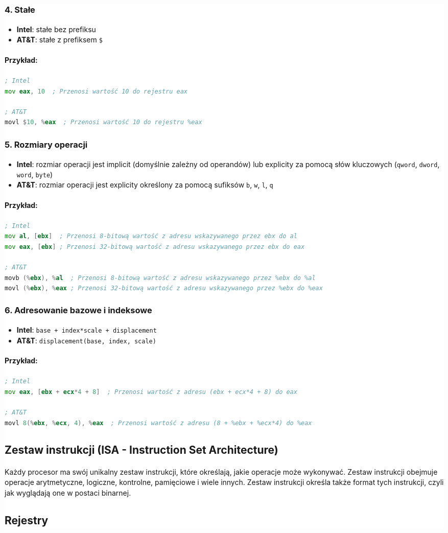 ### 4. **Stałe**
- **Intel**: stałe bez prefiksu
- **AT&T**: stałe z prefiksem `$`

#### Przykład:

```asm
; Intel
mov eax, 10  ; Przenosi wartość 10 do rejestru eax

; AT&T
movl $10, %eax  ; Przenosi wartość 10 do rejestru %eax
```

### 5. **Rozmiary operacji**
- **Intel**: rozmiar operacji jest implicit (domyślnie zależny od operandów) lub explicity za pomocą słów kluczowych (`qword`, `dword`, `word`, `byte`)
- **AT&T**: rozmiar operacji jest explicity określony za pomocą sufiksów `b`, `w`, `l`, `q`

#### Przykład:

```asm
; Intel
mov al, [ebx]  ; Przenosi 8-bitową wartość z adresu wskazywanego przez ebx do al
mov eax, [ebx] ; Przenosi 32-bitową wartość z adresu wskazywanego przez ebx do eax

; AT&T
movb (%ebx), %al  ; Przenosi 8-bitową wartość z adresu wskazywanego przez %ebx do %al
movl (%ebx), %eax ; Przenosi 32-bitową wartość z adresu wskazywanego przez %ebx do %eax
```

### 6. **Adresowanie bazowe i indeksowe**
- **Intel**: `base + index*scale + displacement`
- **AT&T**: `displacement(base, index, scale)`

#### Przykład:

```asm
; Intel
mov eax, [ebx + ecx*4 + 8]  ; Przenosi wartość z adresu (ebx + ecx*4 + 8) do eax

; AT&T
movl 8(%ebx, %ecx, 4), %eax  ; Przenosi wartość z adresu (8 + %ebx + %ecx*4) do %eax
```

## Zestaw instrukcji (ISA - Instruction Set Architecture)

Każdy procesor ma swój unikalny zestaw instrukcji, które określają, jakie operacje może wykonywać. Zestaw instrukcji obejmuje operacje arytmetyczne, logiczne, kontrolne, pamięciowe i wiele innych. Zestaw instrukcji określa także format tych instrukcji, czyli jak wyglądają one w postaci binarnej.

## Rejestry
